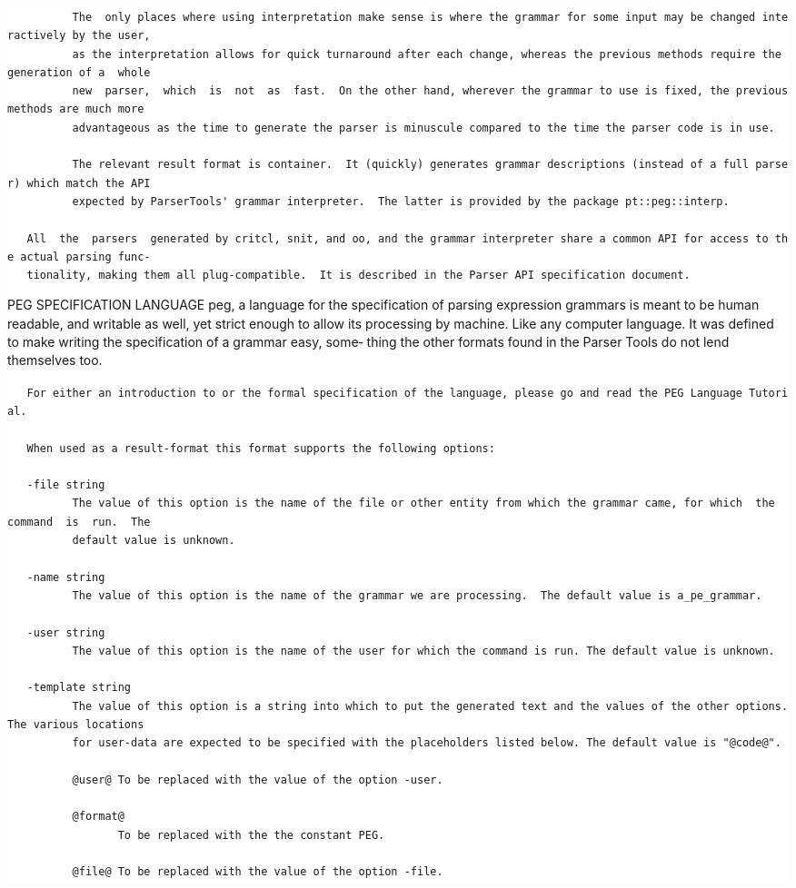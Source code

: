               The  only places where using interpretation make sense is where the grammar for some input may be changed interactively by the user,
              as the interpretation allows for quick turnaround after each change, whereas the previous methods require the generation of a  whole
              new  parser,  which  is  not  as  fast.  On the other hand, wherever the grammar to use is fixed, the previous methods are much more
              advantageous as the time to generate the parser is minuscule compared to the time the parser code is in use.

              The relevant result format is container.  It (quickly) generates grammar descriptions (instead of a full parser) which match the API
              expected by ParserTools' grammar interpreter.  The latter is provided by the package pt::peg::interp.

       All  the  parsers  generated by critcl, snit, and oo, and the grammar interpreter share a common API for access to the actual parsing func‐
       tionality, making them all plug-compatible.  It is described in the Parser API specification document.

PEG SPECIFICATION LANGUAGE
       peg, a language for the specification of parsing expression grammars is meant to be human readable, and writable as well, yet strict enough
       to  allow  its processing by machine. Like any computer language. It was defined to make writing the specification of a grammar easy, some‐
       thing the other formats found in the Parser Tools do not lend themselves too.

       For either an introduction to or the formal specification of the language, please go and read the PEG Language Tutorial.

       When used as a result-format this format supports the following options:

       -file string
              The value of this option is the name of the file or other entity from which the grammar came, for which  the  command  is  run.  The
              default value is unknown.

       -name string
              The value of this option is the name of the grammar we are processing.  The default value is a_pe_grammar.

       -user string
              The value of this option is the name of the user for which the command is run. The default value is unknown.

       -template string
              The value of this option is a string into which to put the generated text and the values of the other options. The various locations
              for user-data are expected to be specified with the placeholders listed below. The default value is "@code@".

              @user@ To be replaced with the value of the option -user.

              @format@
                     To be replaced with the the constant PEG.

              @file@ To be replaced with the value of the option -file.
